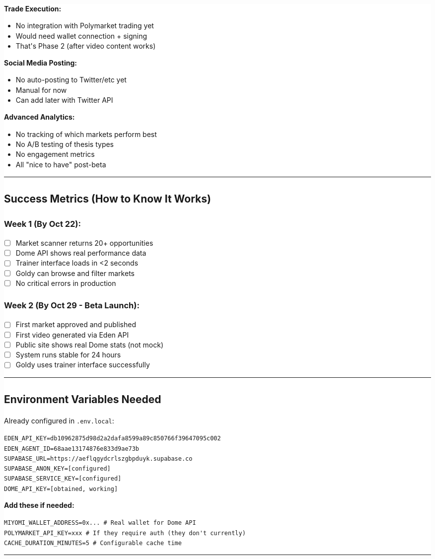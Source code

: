 **Trade Execution:**
- No integration with Polymarket trading yet
- Would need wallet connection + signing
- That's Phase 2 (after video content works)

**Social Media Posting:**
- No auto-posting to Twitter/etc yet
- Manual for now
- Can add later with Twitter API

**Advanced Analytics:**
- No tracking of which markets perform best
- No A/B testing of thesis types
- No engagement metrics
- All "nice to have" post-beta

---

## Success Metrics (How to Know It Works)

### Week 1 (By Oct 22):
- [ ] Market scanner returns 20+ opportunities
- [ ] Dome API shows real performance data
- [ ] Trainer interface loads in <2 seconds
- [ ] Goldy can browse and filter markets
- [ ] No critical errors in production

### Week 2 (By Oct 29 - Beta Launch):
- [ ] First market approved and published
- [ ] First video generated via Eden API
- [ ] Public site shows real Dome stats (not mock)
- [ ] System runs stable for 24 hours
- [ ] Goldy uses trainer interface successfully

---

## Environment Variables Needed

Already configured in `.env.local`:
```
EDEN_API_KEY=db10962875d98d2a2dafa8599a89c850766f39647095c002
EDEN_AGENT_ID=68aae13174876e833d9ae73b
SUPABASE_URL=https://aeflqgydcrlszgbpduyk.supabase.co
SUPABASE_ANON_KEY=[configured]
SUPABASE_SERVICE_KEY=[configured]
DOME_API_KEY=[obtained, working]
```

**Add these if needed:**
```
MIYOMI_WALLET_ADDRESS=0x... # Real wallet for Dome API
POLYMARKET_API_KEY=xxx # If they require auth (they don't currently)
CACHE_DURATION_MINUTES=5 # Configurable cache time
```

---